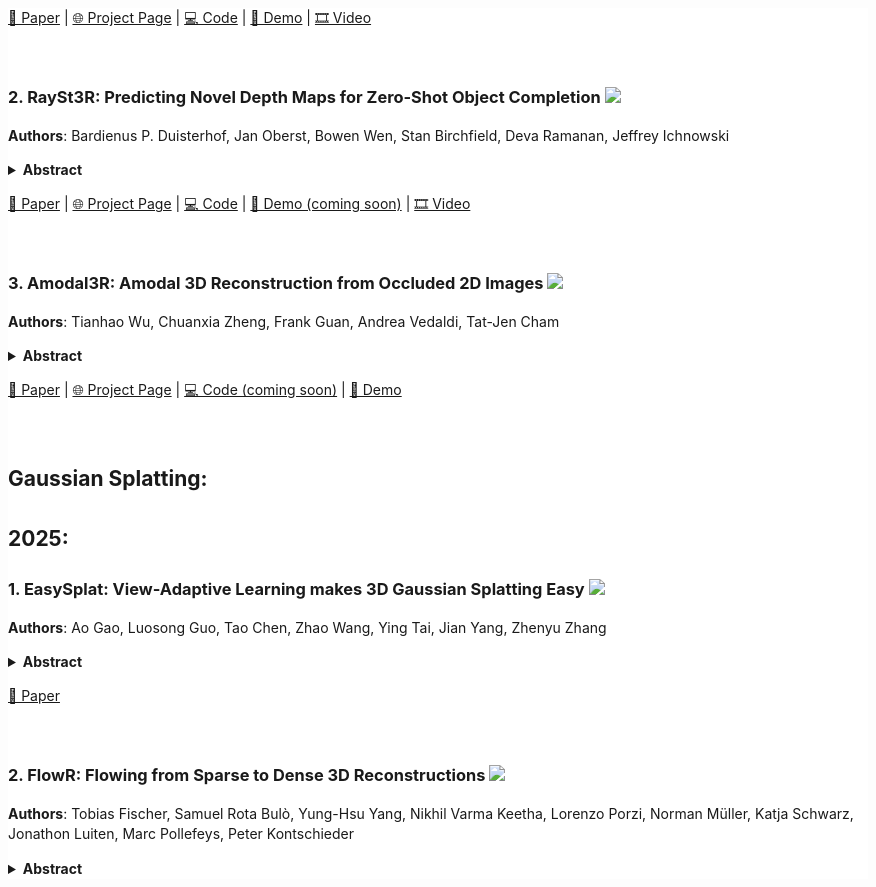   [📄 Paper](https://arxiv.org/pdf/2504.18424) | [🌐 Project Page](https://ruili3.github.io/lari/index.html) | [💻 Code](https://github.com/ruili3/lari) | [🤗 Demo](https://huggingface.co/spaces/ruili3/LaRI) | [🎞️ Video](https://ruili3.github.io/lari/static/videos/teaser_video.mp4)

<br>



### 2. RaySt3R: Predicting Novel Depth Maps for Zero-Shot Object Completion ![](https://img.shields.io/badge/2025-arXiv-red)
**Authors**: Bardienus P. Duisterhof, Jan Oberst, Bowen Wen, Stan Birchfield, Deva Ramanan, Jeffrey Ichnowski
<details span><summary><b>Abstract</b></summary></details>

  [📄 Paper](https://arxiv.org/pdf/2506.05285) | [🌐 Project Page](https://rayst3r.github.io/) | [💻 Code](https://github.com/Duisterhof/rayst3r) | [🤗 Demo (coming soon)](https://rayst3r.github.io/) | [🎞️ Video](https://rayst3r.github.io/static/videos/teaser/teaser_fixed.mp4)

<br>


### 3. Amodal3R: Amodal 3D Reconstruction from Occluded 2D Images ![](https://img.shields.io/badge/2025-arXiv-red)
**Authors**: Tianhao Wu, Chuanxia Zheng, Frank Guan, Andrea Vedaldi, Tat-Jen Cham
<details span><summary><b>Abstract</b></summary></details>

  [📄 Paper](https://arxiv.org/pdf/2503.13439) | [🌐 Project Page](https://sm0kywu.github.io/Amodal3R) | [💻 Code (coming soon)](https://sm0kywu.github.io/Amodal3R) | [🤗 Demo](https://huggingface.co/spaces/Sm0kyWu/Amodal3R)

<br>





## Gaussian Splatting:


## 2025:
### 1. EasySplat: View-Adaptive Learning makes 3D Gaussian Splatting Easy ![](https://img.shields.io/badge/2025-arXiv-red)
**Authors**: Ao Gao, Luosong Guo, Tao Chen, Zhao Wang, Ying Tai, Jian Yang, Zhenyu Zhang
<details span><summary><b>Abstract</b></summary></details>

  [📄 Paper](https://www.arxiv.org/pdf/2501.01003)

<br>

### 2. FlowR: Flowing from Sparse to Dense 3D Reconstructions ![](https://img.shields.io/badge/2025-arXiv-red)
**Authors**: Tobias Fischer, Samuel Rota Bulò, Yung-Hsu Yang, Nikhil Varma Keetha, Lorenzo Porzi, Norman Müller, Katja Schwarz, Jonathon Luiten, Marc Pollefeys, Peter Kontschieder
<details span><summary><b>Abstract</b></summary></details>
